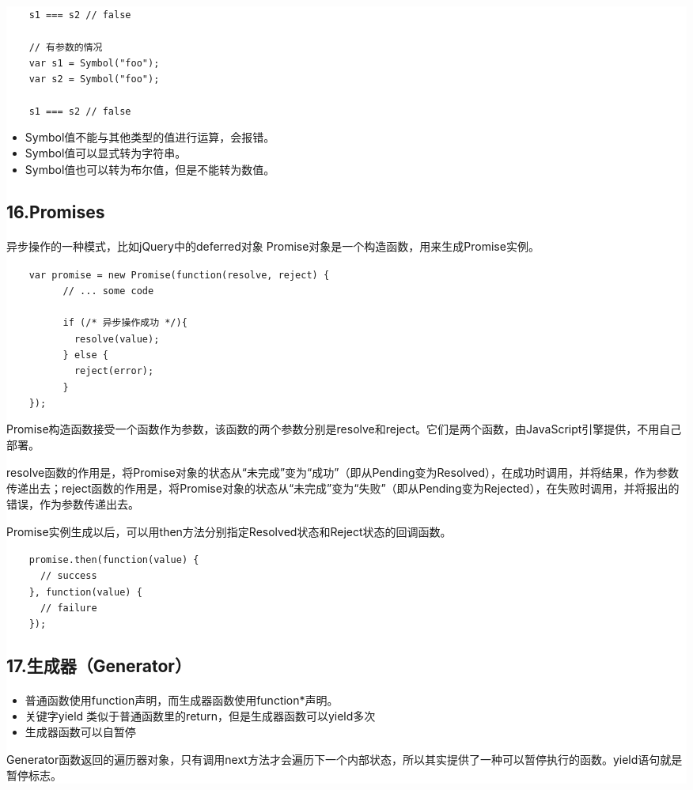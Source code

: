         s1 === s2 // false
        
        // 有参数的情况
        var s1 = Symbol("foo");
        var s2 = Symbol("foo");
        
        s1 === s2 // false



* Symbol值不能与其他类型的值进行运算，会报错。
* Symbol值可以显式转为字符串。
* Symbol值也可以转为布尔值，但是不能转为数值。




## 16.Promises


异步操作的一种模式，比如jQuery中的deferred对象
Promise对象是一个构造函数，用来生成Promise实例。

        var promise = new Promise(function(resolve, reject) {
              // ... some code
            
              if (/* 异步操作成功 */){
                resolve(value);
              } else {
                reject(error);
              }
        });



Promise构造函数接受一个函数作为参数，该函数的两个参数分别是resolve和reject。它们是两个函数，由JavaScript引擎提供，不用自己部署。


resolve函数的作用是，将Promise对象的状态从“未完成”变为“成功”（即从Pending变为Resolved），在成功时调用，并将结果，作为参数传递出去；reject函数的作用是，将Promise对象的状态从“未完成”变为“失败”（即从Pending变为Rejected），在失败时调用，并将报出的错误，作为参数传递出去。



Promise实例生成以后，可以用then方法分别指定Resolved状态和Reject状态的回调函数。

        promise.then(function(value) {
          // success
        }, function(value) {
          // failure
        });



## 17.生成器（Generator）

* 普通函数使用function声明，而生成器函数使用function*声明。
* 关键字yield 类似于普通函数里的return，但是生成器函数可以yield多次
* 生成器函数可以自暂停

Generator函数返回的遍历器对象，只有调用next方法才会遍历下一个内部状态，所以其实提供了一种可以暂停执行的函数。yield语句就是暂停标志。
